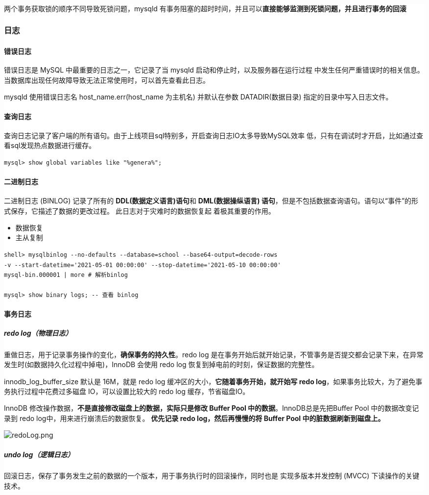 两个事务获取锁的顺序不同导致死锁问题，mysqld 有事务阻塞的超时时间，并且可以**直接能够监测到死锁问题，并且进行事务的回滚**



### 日志

#### 错误日志

错误日志是 MySQL 中最重要的日志之一，它记录了当 mysqld 启动和停止时，以及服务器在运行过程 中发生任何严重错误时的相关信息。当数据库出现任何故障导致无法正常使用时，可以首先查看此日志。

mysqld 使用错误日志名 host_name.err(host_name 为主机名) 并默认在参数 DATADIR(数据目录) 指定的目录中写入日志文件。



#### 查询日志

查询日志记录了客户端的所有语句。由于上线项目sql特别多，开启查询日志IO太多导致MySQL效率 低，只有在调试时才开启，比如通过查看sql发现热点数据进行缓存。

```mysql
mysql> show global variables like "%genera%";
```



#### 二进制日志

二进制日志 (BINLOG) 记录了所有的 **DDL(数据定义语言)语句**和 **DML(数据操纵语言) 语句**，但是不包括数据查询语句。语句以“事件”的形式保存，它描述了数据的更改过程。 此日志对于灾难时的数据恢复起 着极其重要的作用。

- 数据恢复
- 主从复制

```mysql
shell> mysqlbinlog --no-defaults --database=school --base64-output=decode-rows
-v --start-datetime='2021-05-01 00:00:00' --stop-datetime='2021-05-10 00:00:00'
mysql-bin.000001 | more # 解析binlog

mysql> show binary logs; -- 查看 binlog
```



#### 事务日志

##### redo log（物理日志）

重做日志，用于记录事务操作的变化，**确保事务的持久性**。redo log 是在事务开始后就开始记录，不管事务是否提交都会记录下来，在异常发生时(如数据持久化过程中掉电)，InnoDB 会使用 redo log 恢复到掉电前的时刻，保证数据的完整性。

innodb_log_buffer_size 默认是 16M，就是 redo log 缓冲区的大小，**它随着事务开始，就开始写 redo log**，如果事务比较大，为了避免事务执行过程中花费过多磁盘 IO，可以设置比较大的 redo log 缓存，节省磁盘IO。

InnoDB 修改操作数据，**不是直接修改磁盘上的数据，实际只是修改 Buffer Pool 中的数据**。InnoDB总是先把Buffer Pool 中的数据改变记录到 redo log中，用来进行崩溃后的数据恢复。 **优先记录 redo log，然后再慢慢的将 Buffer Pool 中的脏数据刷新到磁盘上。**

![redoLog.png](https://s2.loli.net/2023/08/20/7m8Clp9Khesu6W1.png)

##### undo log（逻辑日志）

回滚日志，保存了事务发生之前的数据的一个版本，用于事务执行时的回滚操作，同时也是 实现多版本并发控制 (MVCC) 下读操作的关键技术。
